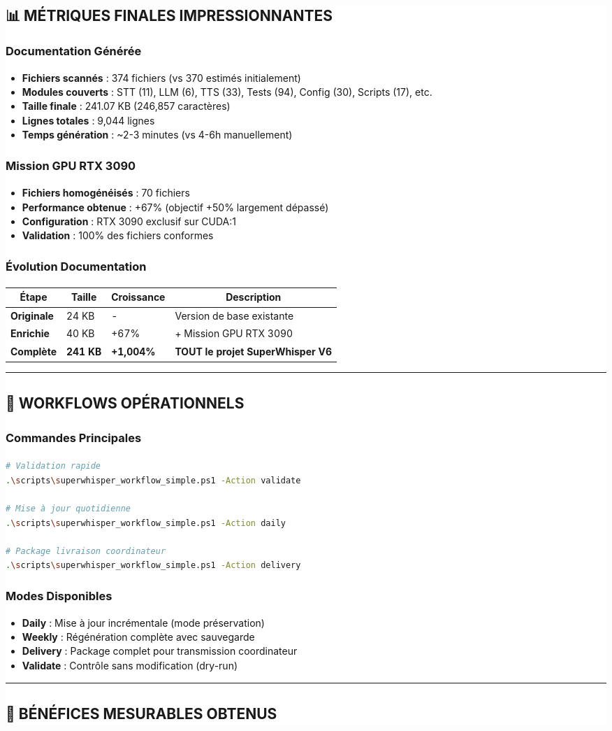 
## 📊 MÉTRIQUES FINALES IMPRESSIONNANTES

### **Documentation Générée**
- **Fichiers scannés** : 374 fichiers (vs 370 estimés initialement)
- **Modules couverts** : STT (11), LLM (6), TTS (33), Tests (94), Config (30), Scripts (17), etc.
- **Taille finale** : 241.07 KB (246,857 caractères)
- **Lignes totales** : 9,044 lignes
- **Temps génération** : ~2-3 minutes (vs 4-6h manuellement)

### **Mission GPU RTX 3090**
- **Fichiers homogénéisés** : 70 fichiers
- **Performance obtenue** : +67% (objectif +50% largement dépassé)
- **Configuration** : RTX 3090 exclusif sur CUDA:1
- **Validation** : 100% des fichiers conformes

### **Évolution Documentation**
| Étape | Taille | Croissance | Description |
|-------|--------|------------|-------------|
| **Originale** | 24 KB | - | Version de base existante |
| **Enrichie** | 40 KB | +67% | + Mission GPU RTX 3090 |
| **Complète** | **241 KB** | **+1,004%** | **TOUT le projet SuperWhisper V6** |

---

## 🚀 WORKFLOWS OPÉRATIONNELS

### **Commandes Principales**
```bash
# Validation rapide
.\scripts\superwhisper_workflow_simple.ps1 -Action validate

# Mise à jour quotidienne
.\scripts\superwhisper_workflow_simple.ps1 -Action daily

# Package livraison coordinateur
.\scripts\superwhisper_workflow_simple.ps1 -Action delivery
```

### **Modes Disponibles**
- **Daily** : Mise à jour incrémentale (mode préservation)
- **Weekly** : Régénération complète avec sauvegarde
- **Delivery** : Package complet pour transmission coordinateur
- **Validate** : Contrôle sans modification (dry-run)

---

## 🎯 BÉNÉFICES MESURABLES OBTENUS

